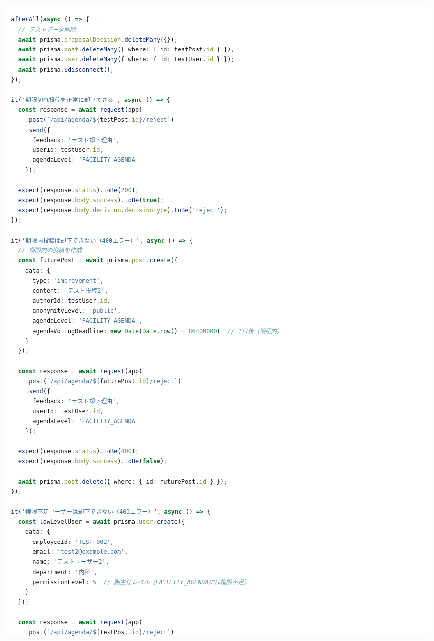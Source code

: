 ```typescript

  afterAll(async () => {
    // テストデータ削除
    await prisma.proposalDecision.deleteMany({});
    await prisma.post.deleteMany({ where: { id: testPost.id } });
    await prisma.user.deleteMany({ where: { id: testUser.id } });
    await prisma.$disconnect();
  });

  it('期限切れ投稿を正常に却下できる', async () => {
    const response = await request(app)
      .post(`/api/agenda/${testPost.id}/reject`)
      .send({
        feedback: 'テスト却下理由',
        userId: testUser.id,
        agendaLevel: 'FACILITY_AGENDA'
      });

    expect(response.status).toBe(200);
    expect(response.body.success).toBe(true);
    expect(response.body.decision.decisionType).toBe('reject');
  });

  it('期限内投稿は却下できない（400エラー）', async () => {
    // 期限内の投稿を作成
    const futurePost = await prisma.post.create({
      data: {
        type: 'improvement',
        content: 'テスト投稿2',
        authorId: testUser.id,
        anonymityLevel: 'public',
        agendaLevel: 'FACILITY_AGENDA',
        agendaVotingDeadline: new Date(Date.now() + 86400000)  // 1日後（期限内）
      }
    });

    const response = await request(app)
      .post(`/api/agenda/${futurePost.id}/reject`)
      .send({
        feedback: 'テスト却下理由',
        userId: testUser.id,
        agendaLevel: 'FACILITY_AGENDA'
      });

    expect(response.status).toBe(400);
    expect(response.body.success).toBe(false);

    await prisma.post.delete({ where: { id: futurePost.id } });
  });

  it('権限不足ユーザーは却下できない（403エラー）', async () => {
    const lowLevelUser = await prisma.user.create({
      data: {
        employeeId: 'TEST-002',
        email: 'test2@example.com',
        name: 'テストユーザー2',
        department: '内科',
        permissionLevel: 5  // 副主任レベル（FACILITY_AGENDAには権限不足）
      }
    });

    const response = await request(app)
      .post(`/api/agenda/${testPost.id}/reject`)
```